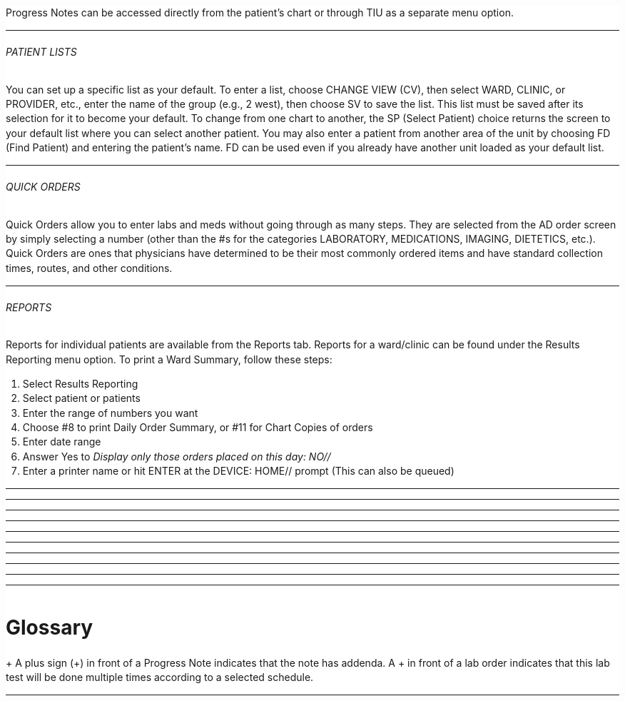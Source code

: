 Progress Notes can be accessed directly from the patient’s chart or through TIU as a separate menu option.  
***

###### PATIENT LISTS

You can set up a specific list as your default. To enter a list, choose CHANGE VIEW (CV), then select WARD, CLINIC, or PROVIDER, etc., enter the name of the group (e.g., 2 west), then choose SV to save the list. This list must be saved after its selection for it to become your default. To change from one chart to another, the SP (Select Patient) choice returns the screen to your default list where you can select another patient. You may also enter a patient from another area of the unit by choosing FD (Find Patient) and entering the patient’s name. FD can be used even if you already have another unit loaded as your default list.  
***

###### QUICK ORDERS

Quick Orders allow you to enter labs and meds without going through as many steps. They are selected from the AD order screen by simply selecting a number (other than the \#s for the categories LABORATORY, MEDICATIONS, IMAGING, DIETETICS, etc.). Quick Orders are ones that physicians have determined to be their most commonly ordered items and have standard collection times, routes, and other conditions.  
***

###### REPORTS

Reports for individual patients are available from the Reports tab. Reports for a ward/clinic can be found under the Results Reporting menu option. To print a Ward Summary, follow these steps:  
1.  Select Results Reporting  
1.  Select patient or patients  
1.  Enter the range of numbers you want  
1.  Choose \#8 to print Daily Order Summary, or \#11 for Chart Copies of orders  
1.  Enter date range  
1.  Answer Yes to *Display only those orders placed on this day: NO//*  
1.  Enter a printer name or hit ENTER at the DEVICE: HOME// prompt (This can also be queued)  
***  
***  
***  
***  
***  
***  
***  
***  
***  
***

# Glossary

\+ A plus sign (+) in front of a Progress Note indicates that the note has addenda. A + in front of a lab order indicates that this lab test will be done multiple times according to a selected schedule.  
***
